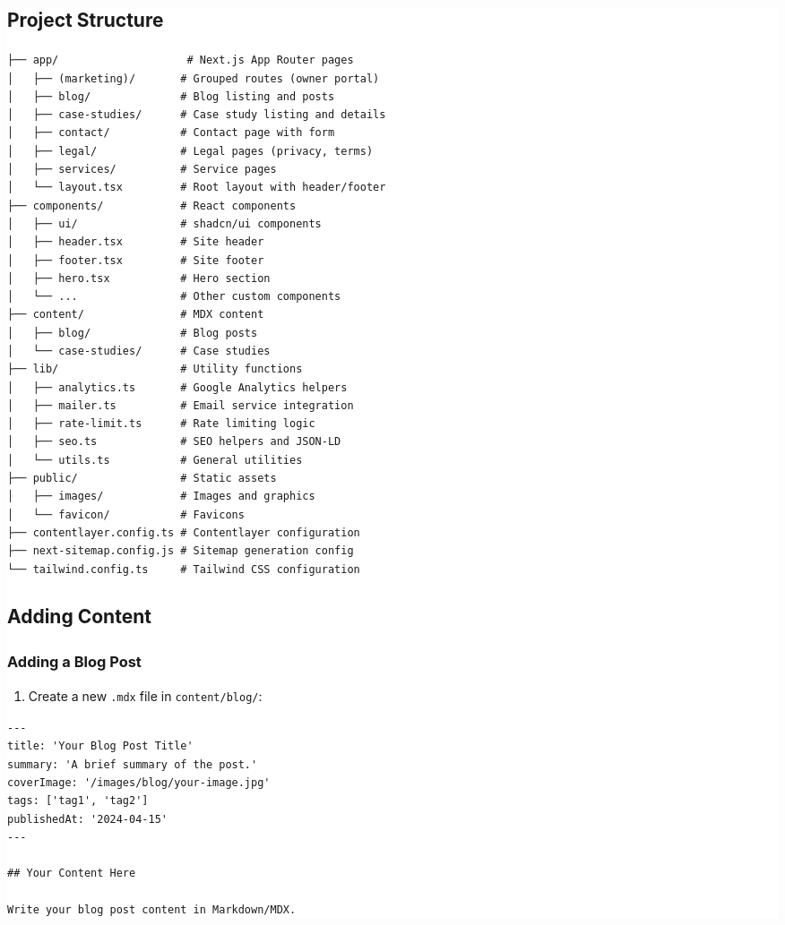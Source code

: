 ## Project Structure

```
├── app/                    # Next.js App Router pages
│   ├── (marketing)/       # Grouped routes (owner portal)
│   ├── blog/              # Blog listing and posts
│   ├── case-studies/      # Case study listing and details
│   ├── contact/           # Contact page with form
│   ├── legal/             # Legal pages (privacy, terms)
│   ├── services/          # Service pages
│   └── layout.tsx         # Root layout with header/footer
├── components/            # React components
│   ├── ui/                # shadcn/ui components
│   ├── header.tsx         # Site header
│   ├── footer.tsx         # Site footer
│   ├── hero.tsx           # Hero section
│   └── ...                # Other custom components
├── content/               # MDX content
│   ├── blog/              # Blog posts
│   └── case-studies/      # Case studies
├── lib/                   # Utility functions
│   ├── analytics.ts       # Google Analytics helpers
│   ├── mailer.ts          # Email service integration
│   ├── rate-limit.ts      # Rate limiting logic
│   ├── seo.ts             # SEO helpers and JSON-LD
│   └── utils.ts           # General utilities
├── public/                # Static assets
│   ├── images/            # Images and graphics
│   └── favicon/           # Favicons
├── contentlayer.config.ts # Contentlayer configuration
├── next-sitemap.config.js # Sitemap generation config
└── tailwind.config.ts     # Tailwind CSS configuration
```

## Adding Content

### Adding a Blog Post

1. Create a new `.mdx` file in `content/blog/`:

```mdx
---
title: 'Your Blog Post Title'
summary: 'A brief summary of the post.'
coverImage: '/images/blog/your-image.jpg'
tags: ['tag1', 'tag2']
publishedAt: '2024-04-15'
---

## Your Content Here

Write your blog post content in Markdown/MDX.
```
